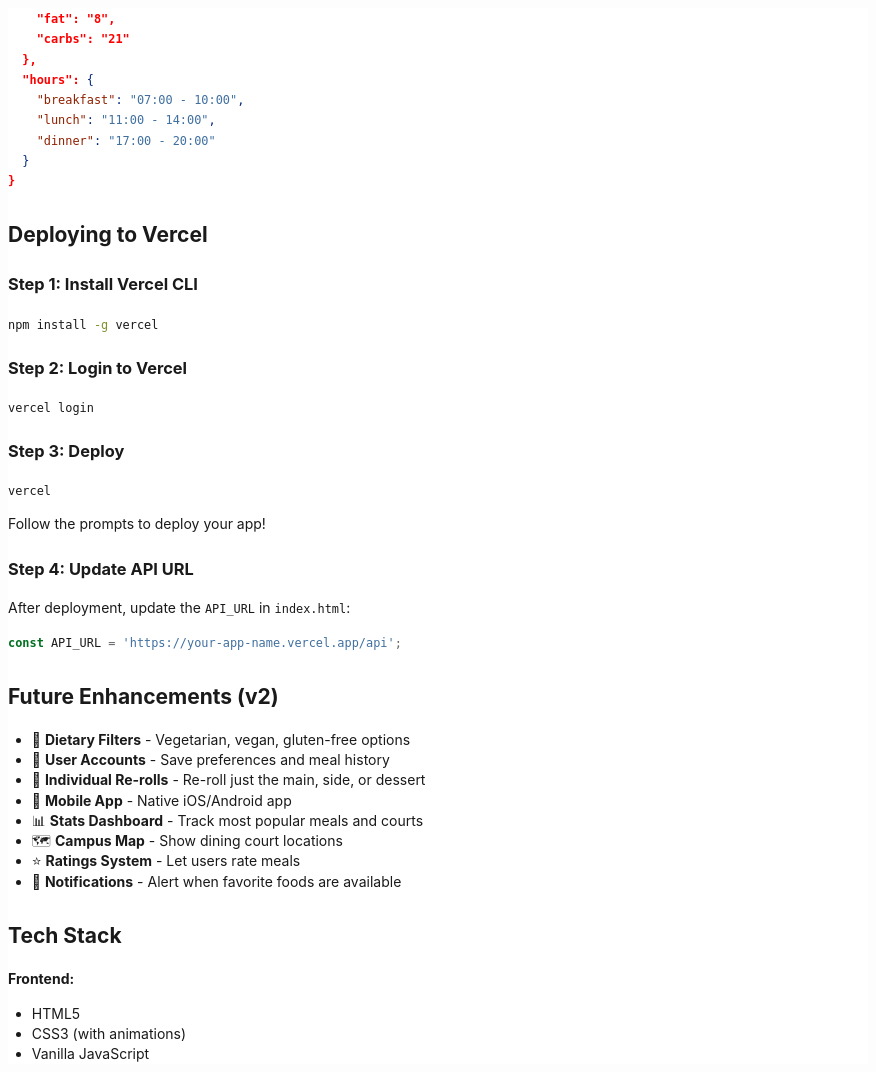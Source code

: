 ```json
    "fat": "8",
    "carbs": "21"
  },
  "hours": {
    "breakfast": "07:00 - 10:00",
    "lunch": "11:00 - 14:00",
    "dinner": "17:00 - 20:00"
  }
}
```

## Deploying to Vercel

### Step 1: Install Vercel CLI
```bash
npm install -g vercel
```

### Step 2: Login to Vercel
```bash
vercel login
```

### Step 3: Deploy
```bash
vercel
```

Follow the prompts to deploy your app!

### Step 4: Update API URL
After deployment, update the `API_URL` in `index.html`:
```javascript
const API_URL = 'https://your-app-name.vercel.app/api';
```

## Future Enhancements (v2)

- 🥗 **Dietary Filters** - Vegetarian, vegan, gluten-free options
- 👤 **User Accounts** - Save preferences and meal history
- 🔄 **Individual Re-rolls** - Re-roll just the main, side, or dessert
- 📱 **Mobile App** - Native iOS/Android app
- 📊 **Stats Dashboard** - Track most popular meals and courts
- 🗺️ **Campus Map** - Show dining court locations
- ⭐ **Ratings System** - Let users rate meals
- 🔔 **Notifications** - Alert when favorite foods are available

## Tech Stack

**Frontend:**
- HTML5
- CSS3 (with animations)
- Vanilla JavaScript
